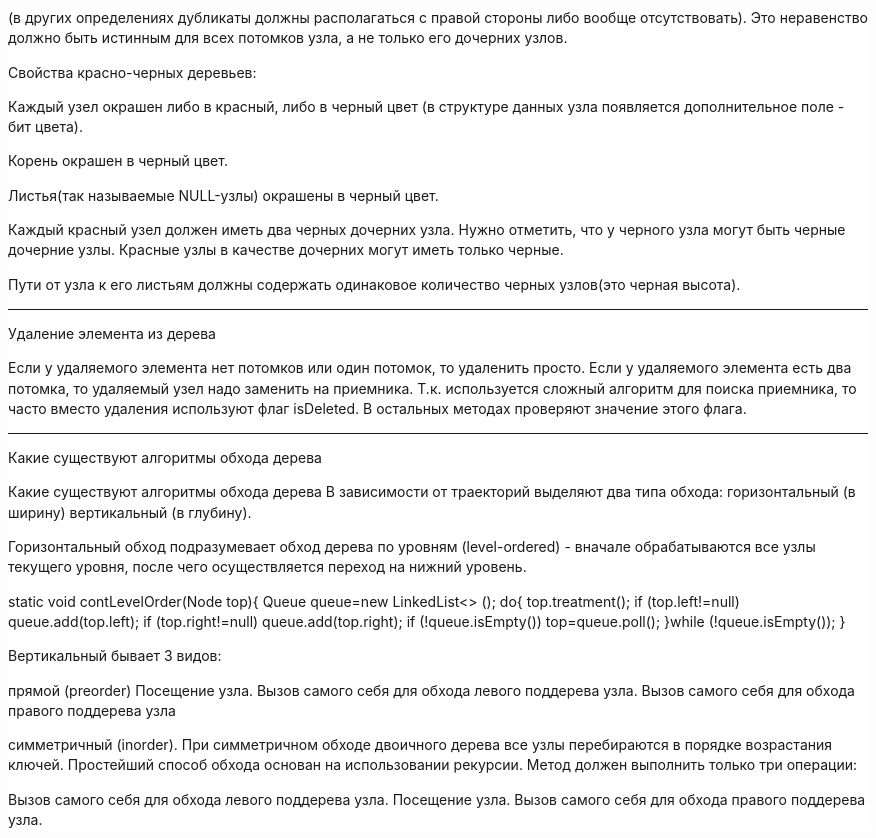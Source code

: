 (в других определениях дубликаты должны располагаться с правой стороны либо вообще отсутствовать). Это неравенство должно быть истинным для всех потомков узла, а не только его дочерних узлов.

Свойства красно-черных деревьев:

Каждый узел окрашен либо в красный, либо в черный цвет (в структуре данных узла появляется дополнительное поле - бит цвета).

Корень окрашен в черный цвет.

Листья(так называемые NULL-узлы) окрашены в черный цвет.

Каждый красный узел должен иметь два черных дочерних узла. Нужно отметить, что у черного узла могут быть черные дочерние узлы. Красные узлы в качестве дочерних могут иметь только черные.

Пути от узла к его листьям должны содержать одинаковое количество черных узлов(это черная высота).

--------------------------------------------------------------------------------------------------------------------
Удаление элемента из дерева

Если у удаляемого элемента нет потомков или один потомок, то удаленить просто. Если у удаляемого элемента есть два потомка, то удаляемый узел надо заменить на приемника. Т.к. используется сложный алгоритм для поиска приемника, то часто вместо удаления используют флаг isDeleted. В остальных методах проверяют значение этого флага.

--------------------------------------------------------------------------------------------------------------------
Какие существуют алгоритмы обхода дерева

Какие существуют алгоритмы обхода дерева
В зависимости от траекторий выделяют два типа обхода:
горизонтальный (в ширину)
вертикальный (в глубину).

Горизонтальный обход подразумевает обход дерева по уровням (level-ordered) - вначале обрабатываются все узлы текущего уровня, после чего осуществляется переход на нижний уровень.

static void contLevelOrder(Node top){
Queue<Node> queue=new LinkedList<> ();
do{
top.treatment();
if (top.left!=null) queue.add(top.left);
if (top.right!=null) queue.add(top.right);
if (!queue.isEmpty()) top=queue.poll();
}while (!queue.isEmpty());
}

Вертикальный бывает 3 видов:

прямой (preorder)
Посещение узла.
Вызов самого себя для обхода левого поддерева узла.
Вызов самого себя для обхода правого поддерева узла

симметричный (inorder).
При симметричном обходе двоичного дерева все узлы перебираются в порядке возрастания ключей. Простейший способ обхода основан на использовании рекурсии. Метод должен выполнить только три операции:

Вызов самого себя для обхода левого поддерева узла.
Посещение узла.
Вызов самого себя для обхода правого поддерева узла.
